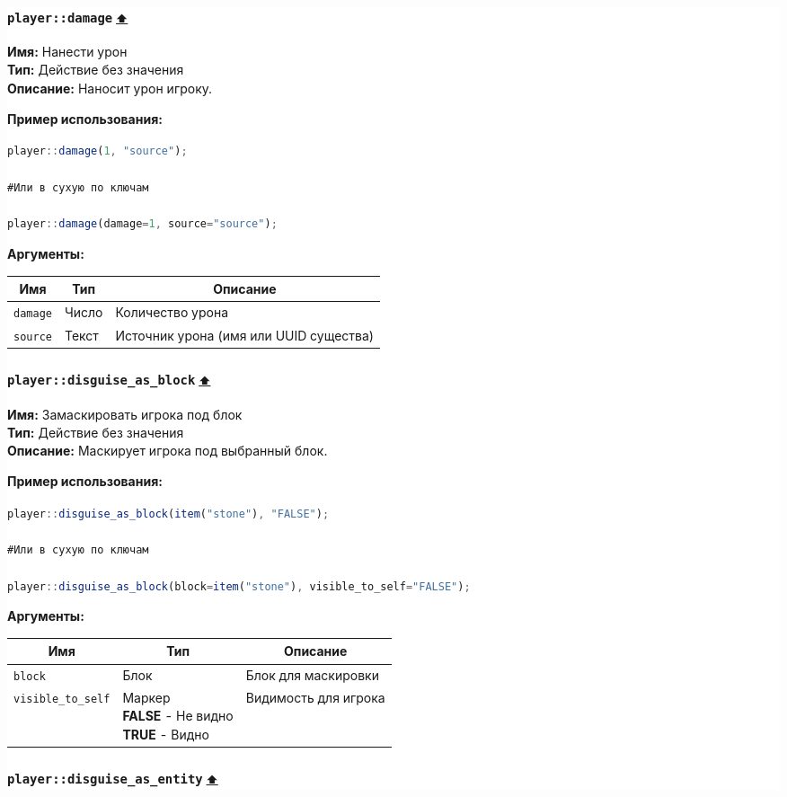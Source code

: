 <h3 id=player_damage>
  <code>player::damage</code>
  <a href="#" style="font-size: 12px; margin-left:">⬆️</a>
</h3>

**Имя:** Нанести урон\
**Тип:** Действие без значения\
**Описание:** Наносит урон игроку.

**Пример использования:** 
```ts
player::damage(1, "source");

#Или в сухую по ключам

player::damage(damage=1, source="source");
```

**Аргументы:**

| **Имя**  | **Тип** | **Описание**                           |
| -------- | ------- | -------------------------------------- |
| `damage` | Число   | Количество урона                       |
| `source` | Текст   | Источник урона (имя или UUID существа) |
<h3 id=player_disguise_as_block>
  <code>player::disguise_as_block</code>
  <a href="#" style="font-size: 12px; margin-left:">⬆️</a>
</h3>

**Имя:** Замаскировать игрока под блок\
**Тип:** Действие без значения\
**Описание:** Маскирует игрока под выбранный блок.

**Пример использования:** 
```ts
player::disguise_as_block(item("stone"), "FALSE");

#Или в сухую по ключам

player::disguise_as_block(block=item("stone"), visible_to_self="FALSE");
```

**Аргументы:**

| **Имя**           | **Тип**                                              | **Описание**         |
| ----------------- | ---------------------------------------------------- | -------------------- |
| `block`           | Блок                                                 | Блок для маскировки  |
| `visible_to_self` | Маркер<br/>**FALSE** - Не видно<br/>**TRUE** - Видно | Видимость для игрока |
<h3 id=player_disguise_as_entity>
  <code>player::disguise_as_entity</code>
  <a href="#" style="font-size: 12px; margin-left:">⬆️</a>
</h3>
